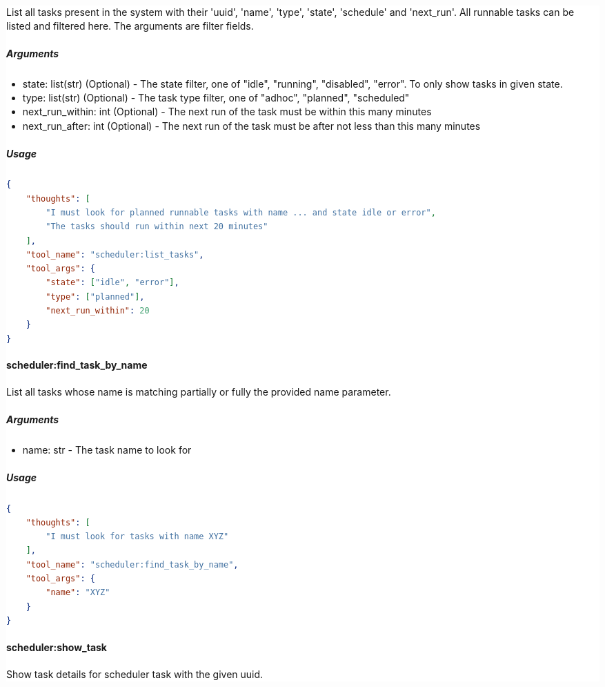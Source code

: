 List all tasks present in the system with their 'uuid', 'name', 'type', 'state', 'schedule' and 'next_run'.
All runnable tasks can be listed and filtered here. The arguments are filter fields.

##### Arguments

* state: list(str) (Optional) - The state filter, one of "idle", "running", "disabled", "error". To only show tasks in given state.
* type: list(str) (Optional) - The task type filter, one of "adhoc", "planned", "scheduled"
* next_run_within: int (Optional) - The next run of the task must be within this many minutes
* next_run_after: int (Optional) - The next run of the task must be after not less than this many minutes

##### Usage

~~~json
{
    "thoughts": [
        "I must look for planned runnable tasks with name ... and state idle or error",
        "The tasks should run within next 20 minutes"
    ],
    "tool_name": "scheduler:list_tasks",
    "tool_args": {
        "state": ["idle", "error"],
        "type": ["planned"],
        "next_run_within": 20
    }
}
~~~

#### scheduler:find_task_by_name

List all tasks whose name is matching partially or fully the provided name parameter.

##### Arguments

* name: str - The task name to look for

##### Usage

~~~json
{
    "thoughts": [
        "I must look for tasks with name XYZ"
    ],
    "tool_name": "scheduler:find_task_by_name",
    "tool_args": {
        "name": "XYZ"
    }
}
~~~

#### scheduler:show_task

Show task details for scheduler task with the given uuid.
